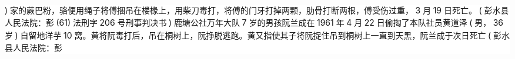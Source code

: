   )
  <span lang="ZH-CN" style='font-family:宋体;mso-ascii-font-family:"Times New Roman"'>
   家的蕨巴粉，骆便用绳子将傅捆吊在楼椽上，用柴刀毒打，将傅的门牙打掉两颗，肋骨打断两根，傅受伤过重，
  </span>
  3
  <span lang="ZH-CN" style='font-family:宋体;mso-ascii-font-family:"Times New Roman"'>
   月
  </span>
  19
  <span lang="ZH-CN" style='font-family:宋体;mso-ascii-font-family:"Times New Roman"'>
   日死亡。
  </span>
  (
  <span lang="ZH-CN" style='font-family:宋体;mso-ascii-font-family:"Times New Roman"'>
   彭水县人民法院：彭
  </span>
  (61)
  <span lang="ZH-CN" style='font-family:宋体;mso-ascii-font-family:"Times New Roman"'>
   法刑字
  </span>
  206
  <span lang="ZH-CN" style='font-family:宋体;mso-ascii-font-family:"Times New Roman"'>
   号刑事判决书
  </span>
  )
  <span lang="ZH-CN" style='font-family:宋体;mso-ascii-font-family:"Times New Roman"'>
   鹿塘公社万年大队
  </span>
  7
  <span lang="ZH-CN" style='font-family:宋体;mso-ascii-font-family:"Times New Roman"'>
   岁的男孩阮兰成在
  </span>
  1961
  <span lang="ZH-CN" style='font-family:宋体;mso-ascii-font-family:"Times New Roman"'>
   年
  </span>
  4
  <span lang="ZH-CN" style='font-family:宋体;mso-ascii-font-family:"Times New Roman"'>
   月
  </span>
  22
  <span lang="ZH-CN" style='font-family:宋体;mso-ascii-font-family:"Times New Roman"'>
   日偷掏了本队社员黄道泽
  </span>
  (
  <span lang="ZH-CN" style='font-family:宋体;mso-ascii-font-family:"Times New Roman"'>
   男，
  </span>
  36
  <span lang="ZH-CN" style='font-family:宋体;mso-ascii-font-family:"Times New Roman"'>
   岁
  </span>
  )
  <span lang="ZH-CN" style='font-family:宋体;mso-ascii-font-family:"Times New Roman"'>
   自留地洋芋
  </span>
  10
  <span lang="ZH-CN" style='font-family:宋体;mso-ascii-font-family:"Times New Roman"'>
   窝。黄将阮毒打后，吊在桐树上，阮挣脱逃跑。黄又指使其子将阮捉住吊到桐树上一直到天黑，阮兰成于次日死亡
  </span>
  (
  <span lang="ZH-CN" style='font-family:宋体;mso-ascii-font-family:"Times New Roman"'>
   彭水县人民法院：彭
  </span>